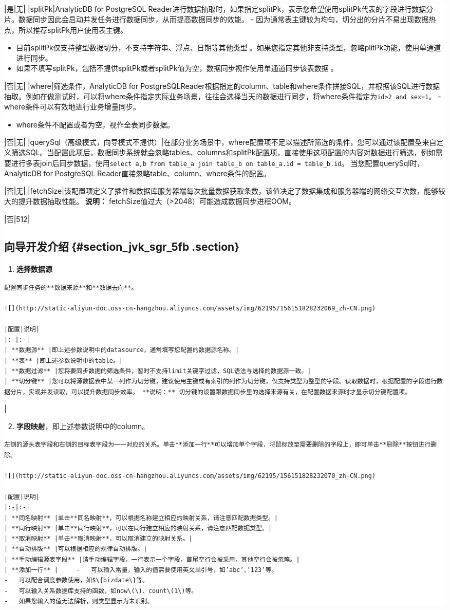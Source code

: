  |是|无|
|splitPk|AnalyticDB for PostgreSQL Reader进行数据抽取时，如果指定splitPk，表示您希望使用splitPk代表的字段进行数据分片。数据同步因此会启动并发任务进行数据同步，从而提高数据同步的效能。 -   因为通常表主键较为均匀，切分出的分片不易出现数据热点，所以推荐splitPk用户使用表主键。
-   目前splitPk仅支持整型数据切分，不支持字符串、浮点、日期等其他类型 。如果您指定其他非支持类型，忽略plitPk功能，使用单通道进行同步。
-   如果不填写splitPk，包括不提供splitPk或者splitPk值为空，数据同步视作使用单通道同步该表数据 。

 |否|无|
|where|筛选条件，AnalyticDB for PostgreSQLReader根据指定的column、table和where条件拼接SQL，并根据该SQL进行数据抽取。例如在做测试时，可以将where条件指定实际业务场景，往往会选择当天的数据进行同步，将where条件指定为`id>2 and sex=1`。 -   where条件可以有效地进行业务增量同步。
-   where条件不配置或者为空，视作全表同步数据。

 |否|无|
|querySql（高级模式，向导模式不提供）|在部分业务场景中，where配置项不足以描述所筛选的条件，您可以通过该配置型来自定义筛选SQL。当配置此项后，数据同步系统就会忽略tables、columns和splitPk配置项，直接使用这项配置的内容对数据进行筛选，例如需要进行多表join后同步数据，使用`select a,b from table_a join table_b on table_a.id = table_b.id`。 当您配置querySql时，AnalyticDB for PostgreSQL Reader直接忽略table、column、where条件的配置。

 |否|无|
|fetchSize|该配置项定义了插件和数据库服务器端每次批量数据获取条数，该值决定了数据集成和服务器端的网络交互次数，能够较大的提升数据抽取性能。 **说明：** fetchSize值过大（\>2048）可能造成数据同步进程OOM。

 |否|512|

## 向导开发介绍 {#section_jvk_sgr_5fb .section}

1.   **选择数据源** 

    配置同步任务的**数据来源**和**数据去向**。

    ![](http://static-aliyun-doc.oss-cn-hangzhou.aliyuncs.com/assets/img/62195/156151828232069_zh-CN.png)

    |配置|说明|
    |:-|:-|
    | **数据源** |即上述参数说明中的datasource，通常填写您配置的数据源名称。|
    | **表** |即上述参数说明中的table。|
    | **数据过滤** |您将要同步数据的筛选条件，暂时不支持limit关键字过滤，SQL语法与选择的数据源一致。|
    | **切分键** |您可以将源数据表中某一列作为切分键，建议使用主键或有索引的列作为切分键，仅支持类型为整型的字段。读取数据时，根据配置的字段进行数据分片，实现并发读取，可以提升数据同步效率。 **说明：** 切分键的设置跟数据同步里的选择来源有关，在配置数据来源时才显示切分键配置项。

 |

2.   **字段映射**，即上述参数说明中的column。

    左侧的源头表字段和右侧的目标表字段为一一对应的关系。单击**添加一行**可以增加单个字段，将鼠标放至需要删除的字段上，即可单击**删除**按钮进行删除。

    ![](http://static-aliyun-doc.oss-cn-hangzhou.aliyuncs.com/assets/img/62195/156151828232070_zh-CN.png)

    |配置|说明|
    |:-|:-|
    | **同名映射** |单击**同名映射**，可以根据名称建立相应的映射关系，请注意匹配数据类型。|
    | **同行映射** |单击**同行映射**，可以在同行建立相应的映射关系，请注意匹配数据类型。|
    | **取消映射** |单击**取消映射**，可以取消建立的映射关系。|
    | **自动排版** |可以根据相应的规律自动排版。|
    | **手动编辑源表字段** |请手动编辑字段，一行表示一个字段，首尾空行会被采用，其他空行会被忽略。|
    | **添加一行** |     -   可以输入常量，输入的值需要使用英文单引号，如’abc’、’123’等。
    -   可以配合调度参数使用，如$\{bizdate\}等。
    -   可以输入关系数据库支持的函数，如now\(\)、count\(1\)等。
    -   如果您输入的值无法解析，则类型显示为未识别。